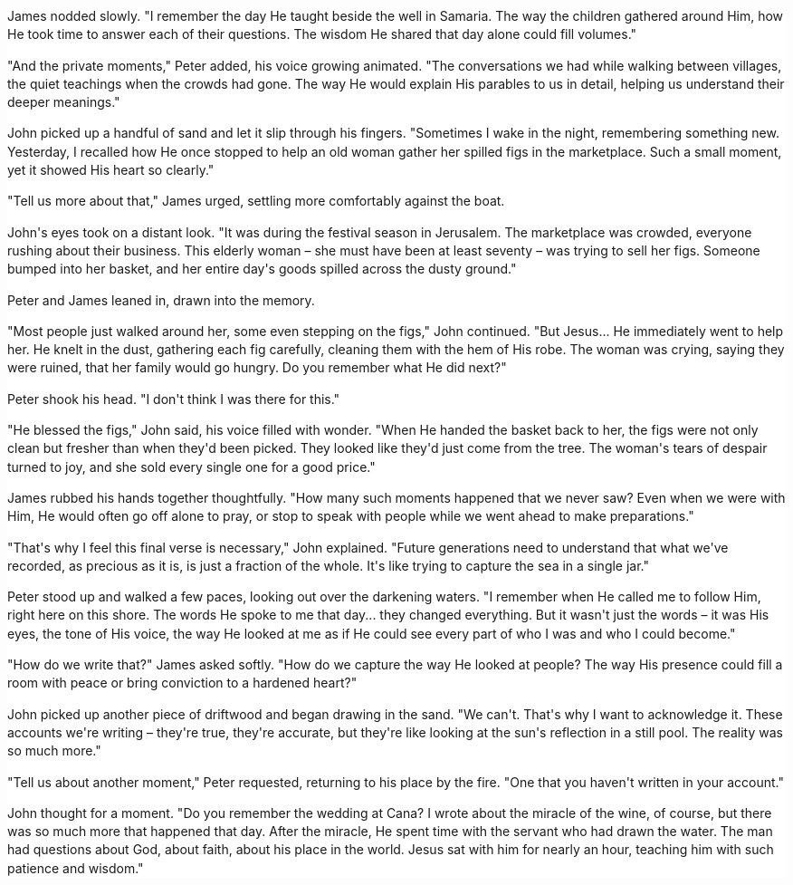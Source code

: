 James nodded slowly. "I remember the day He taught beside the well in Samaria. The way the children gathered around Him, how He took time to answer each of their questions. The wisdom He shared that day alone could fill volumes."

"And the private moments," Peter added, his voice growing animated. "The conversations we had while walking between villages, the quiet teachings when the crowds had gone. The way He would explain His parables to us in detail, helping us understand their deeper meanings."

John picked up a handful of sand and let it slip through his fingers. "Sometimes I wake in the night, remembering something new. Yesterday, I recalled how He once stopped to help an old woman gather her spilled figs in the marketplace. Such a small moment, yet it showed His heart so clearly."

"Tell us more about that," James urged, settling more comfortably against the boat.

John's eyes took on a distant look. "It was during the festival season in Jerusalem. The marketplace was crowded, everyone rushing about their business. This elderly woman – she must have been at least seventy – was trying to sell her figs. Someone bumped into her basket, and her entire day's goods spilled across the dusty ground."

Peter and James leaned in, drawn into the memory.

"Most people just walked around her, some even stepping on the figs," John continued. "But Jesus... He immediately went to help her. He knelt in the dust, gathering each fig carefully, cleaning them with the hem of His robe. The woman was crying, saying they were ruined, that her family would go hungry. Do you remember what He did next?"

Peter shook his head. "I don't think I was there for this."

"He blessed the figs," John said, his voice filled with wonder. "When He handed the basket back to her, the figs were not only clean but fresher than when they'd been picked. They looked like they'd just come from the tree. The woman's tears of despair turned to joy, and she sold every single one for a good price."

James rubbed his hands together thoughtfully. "How many such moments happened that we never saw? Even when we were with Him, He would often go off alone to pray, or stop to speak with people while we went ahead to make preparations."

"That's why I feel this final verse is necessary," John explained. "Future generations need to understand that what we've recorded, as precious as it is, is just a fraction of the whole. It's like trying to capture the sea in a single jar."

Peter stood up and walked a few paces, looking out over the darkening waters. "I remember when He called me to follow Him, right here on this shore. The words He spoke to me that day... they changed everything. But it wasn't just the words – it was His eyes, the tone of His voice, the way He looked at me as if He could see every part of who I was and who I could become."

"How do we write that?" James asked softly. "How do we capture the way He looked at people? The way His presence could fill a room with peace or bring conviction to a hardened heart?"

John picked up another piece of driftwood and began drawing in the sand. "We can't. That's why I want to acknowledge it. These accounts we're writing – they're true, they're accurate, but they're like looking at the sun's reflection in a still pool. The reality was so much more."

"Tell us about another moment," Peter requested, returning to his place by the fire. "One that you haven't written in your account."

John thought for a moment. "Do you remember the wedding at Cana? I wrote about the miracle of the wine, of course, but there was so much more that happened that day. After the miracle, He spent time with the servant who had drawn the water. The man had questions about God, about faith, about his place in the world. Jesus sat with him for nearly an hour, teaching him with such patience and wisdom."
